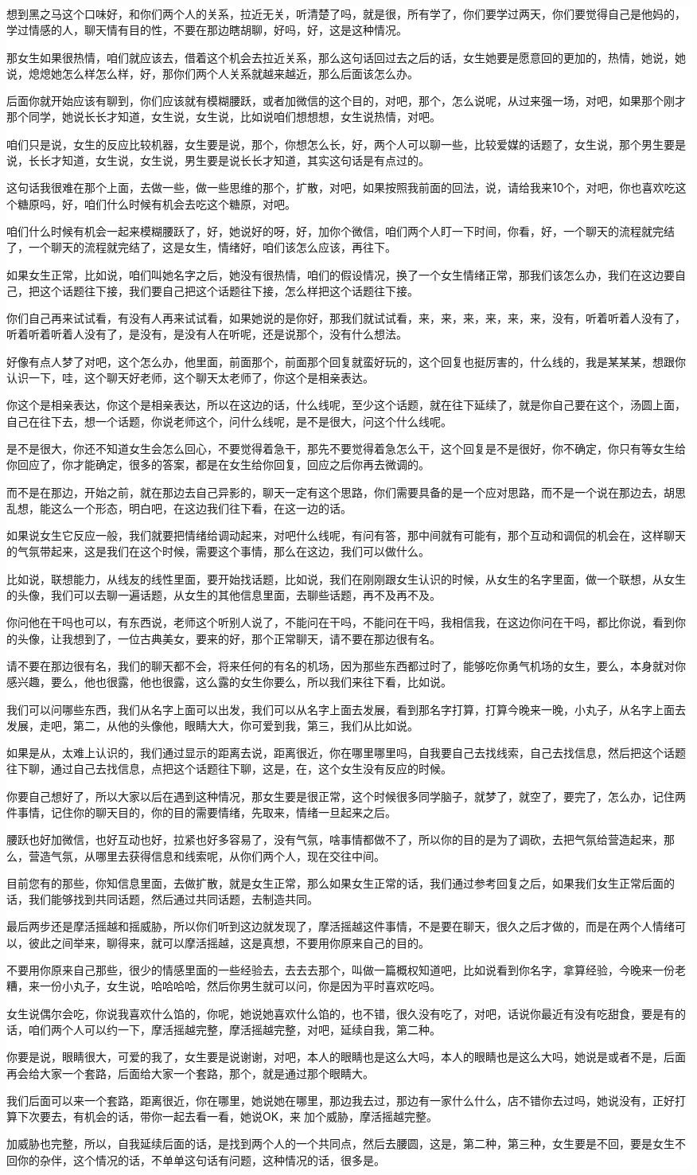 想到黑之马这个口味好，和你们两个人的关系，拉近无关，听清楚了吗，就是很，所有学了，你们要学过两天，你们要觉得自己是他妈的，学过情感的人，聊天情有目的性，不要在那边瞎胡聊，好吗，好，这是这种情况。

那女生如果很热情，咱们就应该去，借着这个机会去拉近关系，那么这句话回过去之后的话，女生她要是愿意回的更加的，热情，她说，她说，熄熄她怎么样怎么样，好，那你们两个人关系就越来越近，那么后面该怎么办。

后面你就开始应该有聊到，你们应该就有模糊腰跃，或者加微信的这个目的，对吧，那个，怎么说呢，从过来强一场，对吧，如果那个刚才那个同学，她说长长才知道，女生说，女生说，比如说咱们想想想，女生说热情，对吧。

咱们只是说，女生的反应比较机器，女生要是说，那个，你想怎么长，好，两个人可以聊一些，比较爱媒的话题了，女生说，那个男生要是说，长长才知道，女生说，女生说，男生要是说长长才知道，其实这句话是有点过的。

这句话我很难在那个上面，去做一些，做一些思维的那个，扩散，对吧，如果按照我前面的回法，说，请给我来10个，对吧，你也喜欢吃这个糖原吗，好，咱们什么时候有机会去吃这个糖原，对吧。

咱们什么时候有机会一起来模糊腰跃了，好，她说好的呀，好，加你个微信，咱们两个人盯一下时间，你看，好，一个聊天的流程就完结了，一个聊天的流程就完结了，这是女生，情绪好，咱们该怎么应该，再往下。

如果女生正常，比如说，咱们叫她名字之后，她没有很热情，咱们的假设情况，换了一个女生情绪正常，那我们该怎么办，我们在这边要自己，把这个话题往下接，我们要自己把这个话题往下接，怎么样把这个话题往下接。

你们自己再来试试看，有没有人再来试试看，如果她说的是你好，那我们就试试看，来，来，来，来，来，来，没有，听着听着人没有了，听着听着听着人没有了，是没有，是没有人在听呢，还是说那个，没有什么想法。

好像有点人梦了对吧，这个怎么办，他里面，前面那个，前面那个回复就蛮好玩的，这个回复也挺厉害的，什么线的，我是某某某，想跟你认识一下，哇，这个聊天好老师，这个聊天太老师了，你这个是相亲表达。

你这个是相亲表达，你这个是相亲表达，所以在这边的话，什么线呢，至少这个话题，就在往下延续了，就是你自己要在这个，汤圆上面，自己在往下去，想一个话题，你说老师这个，问什么线呢，是不是很大，问这个什么线呢。

是不是很大，你还不知道女生会怎么回心，不要觉得着急干，那先不要觉得着急怎么干，这个回复是不是很好，你不确定，你只有等女生给你回应了，你才能确定，很多的答案，都是在女生给你回复，回应之后你再去微调的。

而不是在那边，开始之前，就在那边去自己异影的，聊天一定有这个思路，你们需要具备的是一个应对思路，而不是一个说在那边去，胡思乱想，能这么一个形态，明白吧，在这边我们往下看，在这一边的话。

如果说女生它反应一般，我们就要把情绪给调动起来，对吧什么线呢，有问有答，那中间就有可能有，那个互动和调侃的机会在，这样聊天的气氛带起来，这是我们在这个时候，需要这个事情，那么在这边，我们可以做什么。

比如说，联想能力，从线友的线性里面，要开始找话题，比如说，我们在刚刚跟女生认识的时候，从女生的名字里面，做一个联想，从女生的头像，我们可以去聊一遍话题，从女生的其他信息里面，去聊些话题，再不及再不及。

你问他在干吗也可以，有东西说，老师这个听别人说了，不能问在干吗，不能问在干吗，我相信我，在这边你问在干吗，都比你说，看到你的头像，让我想到了，一位古典美女，要来的好，那个正常聊天，请不要在那边很有名。

请不要在那边很有名，我们的聊天都不会，将来任何的有名的机场，因为那些东西都过时了，能够吃你勇气机场的女生，要么，本身就对你感兴趣，要么，他也很露，他也很露，这么露的女生你要么，所以我们来往下看，比如说。

我们可以问哪些东西，我们从名字上面可以出发，我们可以从名字上面去发展，看到那名字打算，打算今晚来一晚，小丸子，从名字上面去发展，走吧，第二，从他的头像他，眼睛大大，你可爱到我，第三，我们从比如说。

如果是从，太难上认识的，我们通过显示的距离去说，距离很近，你在哪里哪里吗，自我要自己去找线索，自己去找信息，然后把这个话题往下聊，通过自己去找信息，点把这个话题往下聊，这是，在，这个女生没有反应的时候。

你要自己想好了，所以大家以后在遇到这种情况，那女生要是很正常，这个时候很多同学脑子，就梦了，就空了，要完了，怎么办，记住两件事情，记住你的聊天目的，你的目的需要情绪，先取来，情绪一旦起来之后。

腰跃也好加微信，也好互动也好，拉紧也好多容易了，没有气氛，啥事情都做不了，所以你的目的是为了调砍，去把气氛给营造起来，那么，营造气氛，从哪里去获得信息和线索呢，从你们两个人，现在交往中间。

目前您有的那些，你知信息里面，去做扩散，就是女生正常，那么如果女生正常的话，我们通过参考回复之后，如果我们女生正常后面的话，我们能够找到共同话题，然后通过共同话题，去制造共同。

最后两步还是摩活摇越和摇威胁，所以你们听到这边就发现了，摩活摇越这件事情，不是要在聊天，很久之后才做的，而是在两个人情绪可以，彼此之间举来，聊得来，就可以摩活摇越，这是真想，不要用你原来自己的目的。

不要用你原来自己那些，很少的情感里面的一些经验去，去去去那个，叫做一篇概权知道吧，比如说看到你名字，拿算经验，今晚来一份老糟，来一份小丸子，女生说，哈哈哈哈，然后你男生就可以问，你是因为平时喜欢吃吗。

女生说偶尔会吃，你说我喜欢什么馅的，你呢，她说她喜欢什么馅的，也不错，很久没有吃了，对吧，话说你最近有没有吃甜食，要是有的话，咱们两个人可以约一下，摩活摇越完整，摩活摇越完整，对吧，延续自我，第二种。

你要是说，眼睛很大，可爱的我了，女生要是说谢谢，对吧，本人的眼睛也是这么大吗，本人的眼睛也是这么大吗，她说是或者不是，后面再会给大家一个套路，后面给大家一个套路，那个，就是通过那个眼睛大。

我们后面可以来一个套路，距离很近，你在哪里，她说她在哪里，那边我去过，那边有一家什么什么，店不错你去过吗，她说没有，正好打算下次要去，有机会的话，带你一起去看一看，她说OK，来 加个威胁，摩活摇越完整。

加威胁也完整，所以，自我延续后面的话，是找到两个人的一个共同点，然后去腰圆，这是，第二种，第三种，女生要是不回，要是女生不回你的杂伴，这个情况的话，不单单这句话有问题，这种情况的话，很多是。
